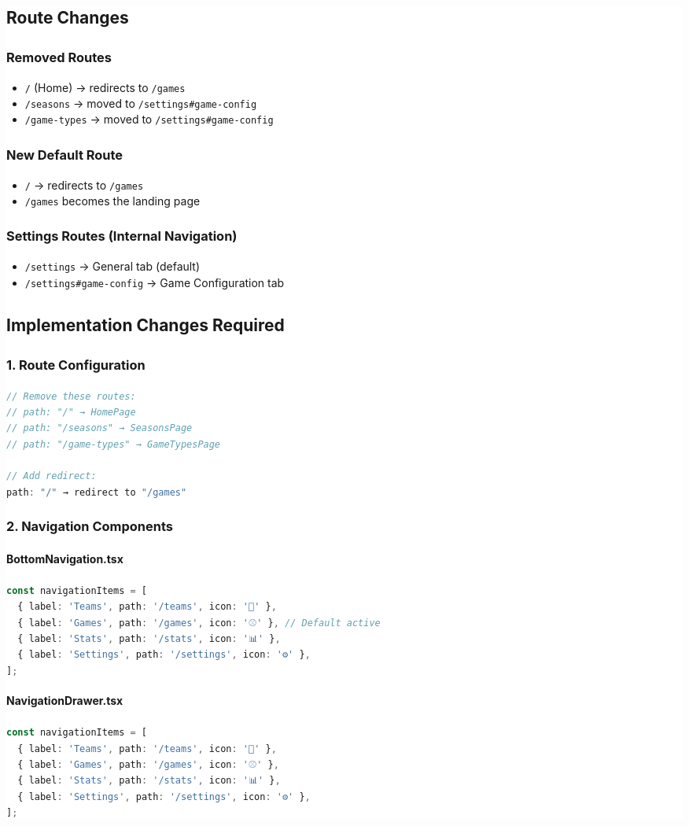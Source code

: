 ## Route Changes

### Removed Routes

- `/` (Home) → redirects to `/games`
- `/seasons` → moved to `/settings#game-config`
- `/game-types` → moved to `/settings#game-config`

### New Default Route

- `/` → redirects to `/games`
- `/games` becomes the landing page

### Settings Routes (Internal Navigation)

- `/settings` → General tab (default)
- `/settings#game-config` → Game Configuration tab

## Implementation Changes Required

### 1. Route Configuration

```typescript
// Remove these routes:
// path: "/" → HomePage
// path: "/seasons" → SeasonsPage
// path: "/game-types" → GameTypesPage

// Add redirect:
path: "/" → redirect to "/games"
```

### 2. Navigation Components

#### BottomNavigation.tsx

```typescript
const navigationItems = [
  { label: 'Teams', path: '/teams', icon: '👥' },
  { label: 'Games', path: '/games', icon: '⚾' }, // Default active
  { label: 'Stats', path: '/stats', icon: '📊' },
  { label: 'Settings', path: '/settings', icon: '⚙️' },
];
```

#### NavigationDrawer.tsx

```typescript
const navigationItems = [
  { label: 'Teams', path: '/teams', icon: '👥' },
  { label: 'Games', path: '/games', icon: '⚾' },
  { label: 'Stats', path: '/stats', icon: '📊' },
  { label: 'Settings', path: '/settings', icon: '⚙️' },
];
```
